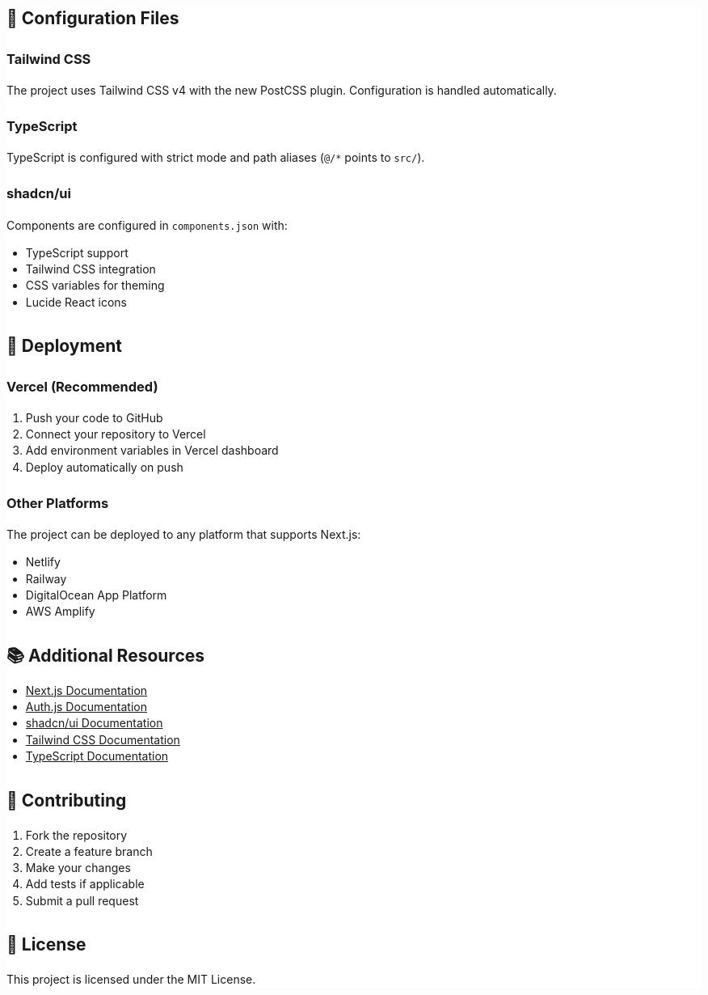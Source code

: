 ## 🔧 Configuration Files

### Tailwind CSS
The project uses Tailwind CSS v4 with the new PostCSS plugin. Configuration is handled automatically.

### TypeScript
TypeScript is configured with strict mode and path aliases (`@/*` points to `src/`).

### shadcn/ui
Components are configured in `components.json` with:
- TypeScript support
- Tailwind CSS integration
- CSS variables for theming
- Lucide React icons

## 🚀 Deployment

### Vercel (Recommended)
1. Push your code to GitHub
2. Connect your repository to Vercel
3. Add environment variables in Vercel dashboard
4. Deploy automatically on push

### Other Platforms
The project can be deployed to any platform that supports Next.js:
- Netlify
- Railway
- DigitalOcean App Platform
- AWS Amplify

## 📚 Additional Resources

- [Next.js Documentation](https://nextjs.org/docs)
- [Auth.js Documentation](https://authjs.dev)
- [shadcn/ui Documentation](https://ui.shadcn.com)
- [Tailwind CSS Documentation](https://tailwindcss.com/docs)
- [TypeScript Documentation](https://www.typescriptlang.org/docs)

## 🤝 Contributing

1. Fork the repository
2. Create a feature branch
3. Make your changes
4. Add tests if applicable
5. Submit a pull request

## 📄 License

This project is licensed under the MIT License.

